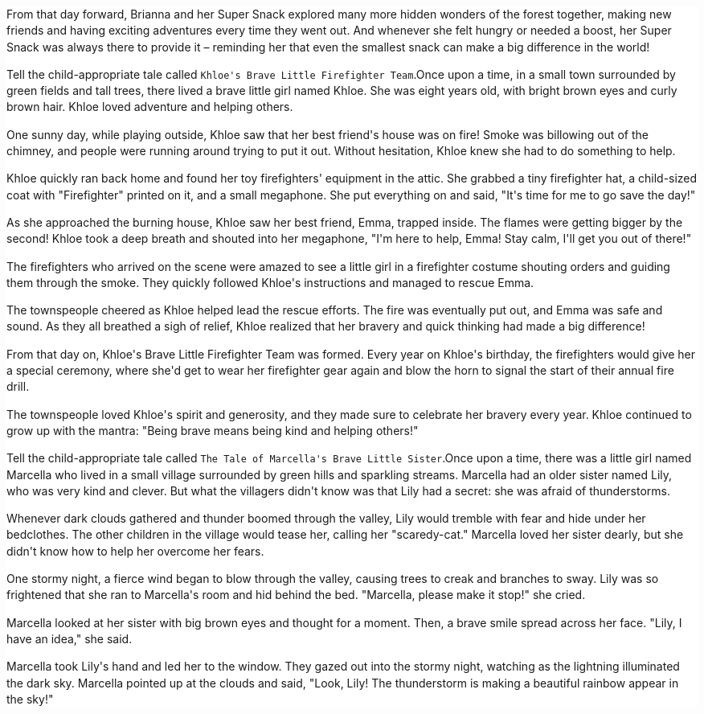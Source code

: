 From that day forward, Brianna and her Super Snack explored many more hidden wonders of the forest together, making new friends and having exciting adventures every time they went out. And whenever she felt hungry or needed a boost, her Super Snack was always there to provide it – reminding her that even the smallest snack can make a big difference in the world!<end>

Tell the child-appropriate tale called `Khloe's Brave Little Firefighter Team`.<start>Once upon a time, in a small town surrounded by green fields and tall trees, there lived a brave little girl named Khloe. She was eight years old, with bright brown eyes and curly brown hair. Khloe loved adventure and helping others.

One sunny day, while playing outside, Khloe saw that her best friend's house was on fire! Smoke was billowing out of the chimney, and people were running around trying to put it out. Without hesitation, Khloe knew she had to do something to help.

Khloe quickly ran back home and found her toy firefighters' equipment in the attic. She grabbed a tiny firefighter hat, a child-sized coat with "Firefighter" printed on it, and a small megaphone. She put everything on and said, "It's time for me to go save the day!"

As she approached the burning house, Khloe saw her best friend, Emma, trapped inside. The flames were getting bigger by the second! Khloe took a deep breath and shouted into her megaphone, "I'm here to help, Emma! Stay calm, I'll get you out of there!"

The firefighters who arrived on the scene were amazed to see a little girl in a firefighter costume shouting orders and guiding them through the smoke. They quickly followed Khloe's instructions and managed to rescue Emma.

The townspeople cheered as Khloe helped lead the rescue efforts. The fire was eventually put out, and Emma was safe and sound. As they all breathed a sigh of relief, Khloe realized that her bravery and quick thinking had made a big difference!

From that day on, Khloe's Brave Little Firefighter Team was formed. Every year on Khloe's birthday, the firefighters would give her a special ceremony, where she'd get to wear her firefighter gear again and blow the horn to signal the start of their annual fire drill.

The townspeople loved Khloe's spirit and generosity, and they made sure to celebrate her bravery every year. Khloe continued to grow up with the mantra: "Being brave means being kind and helping others!"<end>

Tell the child-appropriate tale called `The Tale of Marcella's Brave Little Sister`.<start>Once upon a time, there was a little girl named Marcella who lived in a small village surrounded by green hills and sparkling streams. Marcella had an older sister named Lily, who was very kind and clever. But what the villagers didn't know was that Lily had a secret: she was afraid of thunderstorms.

Whenever dark clouds gathered and thunder boomed through the valley, Lily would tremble with fear and hide under her bedclothes. The other children in the village would tease her, calling her "scaredy-cat." Marcella loved her sister dearly, but she didn't know how to help her overcome her fears.

One stormy night, a fierce wind began to blow through the valley, causing trees to creak and branches to sway. Lily was so frightened that she ran to Marcella's room and hid behind the bed. "Marcella, please make it stop!" she cried.

Marcella looked at her sister with big brown eyes and thought for a moment. Then, a brave smile spread across her face. "Lily, I have an idea," she said.

Marcella took Lily's hand and led her to the window. They gazed out into the stormy night, watching as the lightning illuminated the dark sky. Marcella pointed up at the clouds and said, "Look, Lily! The thunderstorm is making a beautiful rainbow appear in the sky!"
